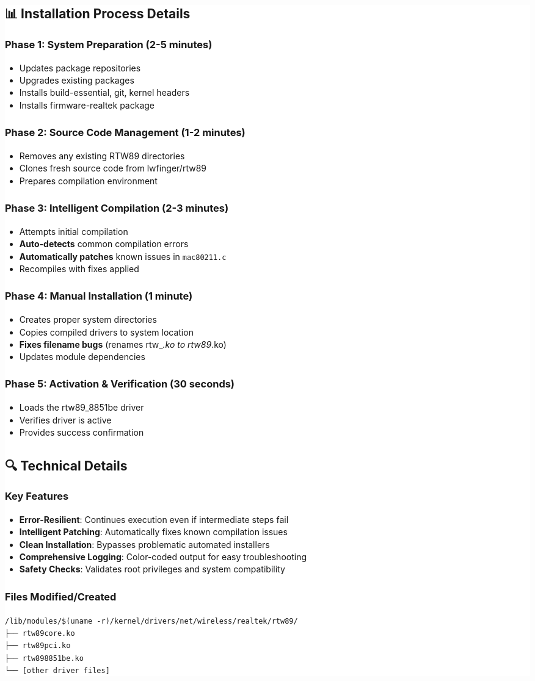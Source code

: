 ## 📊 Installation Process Details

### Phase 1: System Preparation (2-5 minutes)
- Updates package repositories
- Upgrades existing packages
- Installs build-essential, git, kernel headers
- Installs firmware-realtek package

### Phase 2: Source Code Management (1-2 minutes)
- Removes any existing RTW89 directories
- Clones fresh source code from lwfinger/rtw89
- Prepares compilation environment

### Phase 3: Intelligent Compilation (2-3 minutes)
- Attempts initial compilation
- **Auto-detects** common compilation errors
- **Automatically patches** known issues in `mac80211.c`
- Recompiles with fixes applied

### Phase 4: Manual Installation (1 minute)
- Creates proper system directories
- Copies compiled drivers to system location
- **Fixes filename bugs** (renames rtw_*.ko to rtw89*.ko)
- Updates module dependencies

### Phase 5: Activation & Verification (30 seconds)
- Loads the rtw89_8851be driver
- Verifies driver is active
- Provides success confirmation

## 🔍 Technical Details

### Key Features
- **Error-Resilient**: Continues execution even if intermediate steps fail
- **Intelligent Patching**: Automatically fixes known compilation issues
- **Clean Installation**: Bypasses problematic automated installers
- **Comprehensive Logging**: Color-coded output for easy troubleshooting
- **Safety Checks**: Validates root privileges and system compatibility

### Files Modified/Created
```
/lib/modules/$(uname -r)/kernel/drivers/net/wireless/realtek/rtw89/
├── rtw89core.ko
├── rtw89pci.ko
├── rtw898851be.ko
└── [other driver files]
```
